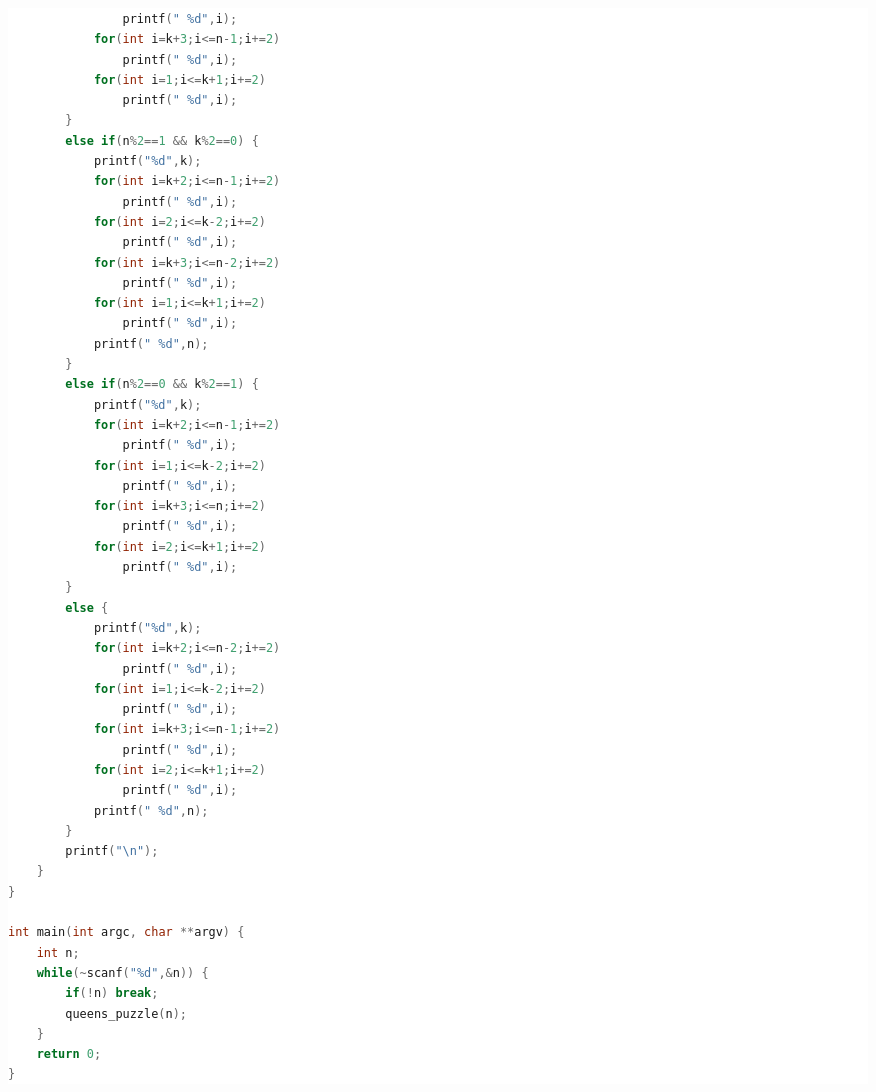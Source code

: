 ```cpp
                printf(" %d",i);
            for(int i=k+3;i<=n-1;i+=2)
                printf(" %d",i);
            for(int i=1;i<=k+1;i+=2)
                printf(" %d",i);
        }
        else if(n%2==1 && k%2==0) {
            printf("%d",k);
            for(int i=k+2;i<=n-1;i+=2)
                printf(" %d",i);
            for(int i=2;i<=k-2;i+=2)
                printf(" %d",i);
            for(int i=k+3;i<=n-2;i+=2)
                printf(" %d",i);
            for(int i=1;i<=k+1;i+=2)
                printf(" %d",i);
            printf(" %d",n);
        }
        else if(n%2==0 && k%2==1) {
            printf("%d",k);
            for(int i=k+2;i<=n-1;i+=2)
                printf(" %d",i);
            for(int i=1;i<=k-2;i+=2)
                printf(" %d",i);
            for(int i=k+3;i<=n;i+=2)
                printf(" %d",i);
            for(int i=2;i<=k+1;i+=2)
                printf(" %d",i);
        }
        else {
            printf("%d",k);
            for(int i=k+2;i<=n-2;i+=2)
                printf(" %d",i);
            for(int i=1;i<=k-2;i+=2)
                printf(" %d",i);
            for(int i=k+3;i<=n-1;i+=2)
                printf(" %d",i);
            for(int i=2;i<=k+1;i+=2)
                printf(" %d",i);
            printf(" %d",n);
        }
        printf("\n");
    }
}

int main(int argc, char **argv) {
    int n;
    while(~scanf("%d",&n)) {
        if(!n) break;
        queens_puzzle(n);
    }
    return 0;
}
```
